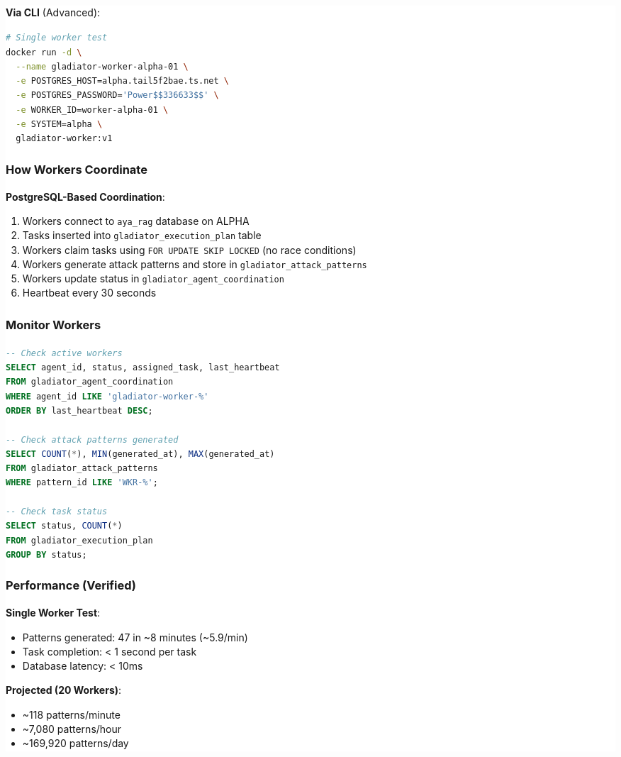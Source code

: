 **Via CLI** (Advanced):
```bash
# Single worker test
docker run -d \
  --name gladiator-worker-alpha-01 \
  -e POSTGRES_HOST=alpha.tail5f2bae.ts.net \
  -e POSTGRES_PASSWORD='Power$$336633$$' \
  -e WORKER_ID=worker-alpha-01 \
  -e SYSTEM=alpha \
  gladiator-worker:v1
```

### How Workers Coordinate

**PostgreSQL-Based Coordination**:
1. Workers connect to `aya_rag` database on ALPHA
2. Tasks inserted into `gladiator_execution_plan` table
3. Workers claim tasks using `FOR UPDATE SKIP LOCKED` (no race conditions)
4. Workers generate attack patterns and store in `gladiator_attack_patterns`
5. Workers update status in `gladiator_agent_coordination`
6. Heartbeat every 30 seconds

### Monitor Workers

```sql
-- Check active workers
SELECT agent_id, status, assigned_task, last_heartbeat 
FROM gladiator_agent_coordination 
WHERE agent_id LIKE 'gladiator-worker-%'
ORDER BY last_heartbeat DESC;

-- Check attack patterns generated
SELECT COUNT(*), MIN(generated_at), MAX(generated_at)
FROM gladiator_attack_patterns
WHERE pattern_id LIKE 'WKR-%';

-- Check task status
SELECT status, COUNT(*) 
FROM gladiator_execution_plan 
GROUP BY status;
```

### Performance (Verified)

**Single Worker Test**:
- Patterns generated: 47 in ~8 minutes (~5.9/min)
- Task completion: < 1 second per task
- Database latency: < 10ms

**Projected (20 Workers)**:
- ~118 patterns/minute
- ~7,080 patterns/hour
- ~169,920 patterns/day
